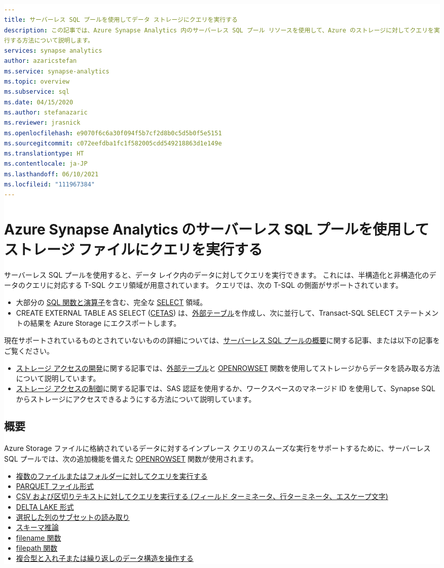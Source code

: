 ```yaml
---
title: サーバーレス SQL プールを使用してデータ ストレージにクエリを実行する
description: この記事では、Azure Synapse Analytics 内のサーバーレス SQL プール リソースを使用して、Azure のストレージに対してクエリを実行する方法について説明します。
services: synapse analytics
author: azaricstefan
ms.service: synapse-analytics
ms.topic: overview
ms.subservice: sql
ms.date: 04/15/2020
ms.author: stefanazaric
ms.reviewer: jrasnick
ms.openlocfilehash: e9070f6c6a30f094f5b7cf2d8b0c5d5b0f5e5151
ms.sourcegitcommit: c072eefdba1fc1f582005cdd549218863d1e149e
ms.translationtype: HT
ms.contentlocale: ja-JP
ms.lasthandoff: 06/10/2021
ms.locfileid: "111967384"
---
```

# <a name="query-storage-files-with-serverless-sql-pool-in-azure-synapse-analytics"></a>Azure Synapse Analytics のサーバーレス SQL プールを使用してストレージ ファイルにクエリを実行する

サーバーレス SQL プールを使用すると、データ レイク内のデータに対してクエリを実行できます。 これには、半構造化と非構造化のデータのクエリに対応する T-SQL クエリ領域が用意されています。 クエリでは、次の T-SQL の側面がサポートされています。

- 大部分の [SQL 関数と演算子](overview-features.md)を含む、完全な [SELECT](/sql/t-sql/queries/select-transact-sql?view=azure-sqldw-latest&preserve-view=true) 領域。
- CREATE EXTERNAL TABLE AS SELECT ([CETAS](develop-tables-cetas.md)) は、[外部テーブル](develop-tables-external-tables.md)を作成し、次に並行して、Transact-SQL SELECT ステートメントの結果を Azure Storage にエクスポートします。

現在サポートされているものとされていないものの詳細については、[サーバーレス SQL プールの概要](on-demand-workspace-overview.md)に関する記事、または以下の記事をご覧ください。
- [ストレージ アクセスの開発](develop-storage-files-overview.md)に関する記事では、[外部テーブル](develop-tables-external-tables.md)と [OPENROWSET](develop-openrowset.md) 関数を使用してストレージからデータを読み取る方法について説明しています。
- [ストレージ アクセスの制御](develop-storage-files-storage-access-control.md)に関する記事では、SAS 認証を使用するか、ワークスペースのマネージド ID を使用して、Synapse SQL からストレージにアクセスできるようにする方法について説明しています。

## <a name="overview"></a>概要

Azure Storage ファイルに格納されているデータに対するインプレース クエリのスムーズな実行をサポートするために、サーバーレス SQL プールでは、次の追加機能を備えた [OPENROWSET](develop-openrowset.md) 関数が使用されます。

- [複数のファイルまたはフォルダーに対してクエリを実行する](#query-multiple-files-or-folders)
- [PARQUET ファイル形式](#query-parquet-files)
- [CSV および区切りテキストに対してクエリを実行する (フィールド ターミネータ、行ターミネータ、エスケープ文字)](#query-csv-files)
- [DELTA LAKE 形式](#query-delta-lake-format)
- [選択した列のサブセットの読み取り](#read-a-chosen-subset-of-columns)
- [スキーマ推論](#schema-inference)
- [filename 関数](#filename-function)
- [filepath 関数](#filepath-function)
- [複合型と入れ子または繰り返しのデータ構造を操作する](#work-with-complex-types-and-nested-or-repeated-data-structures)
